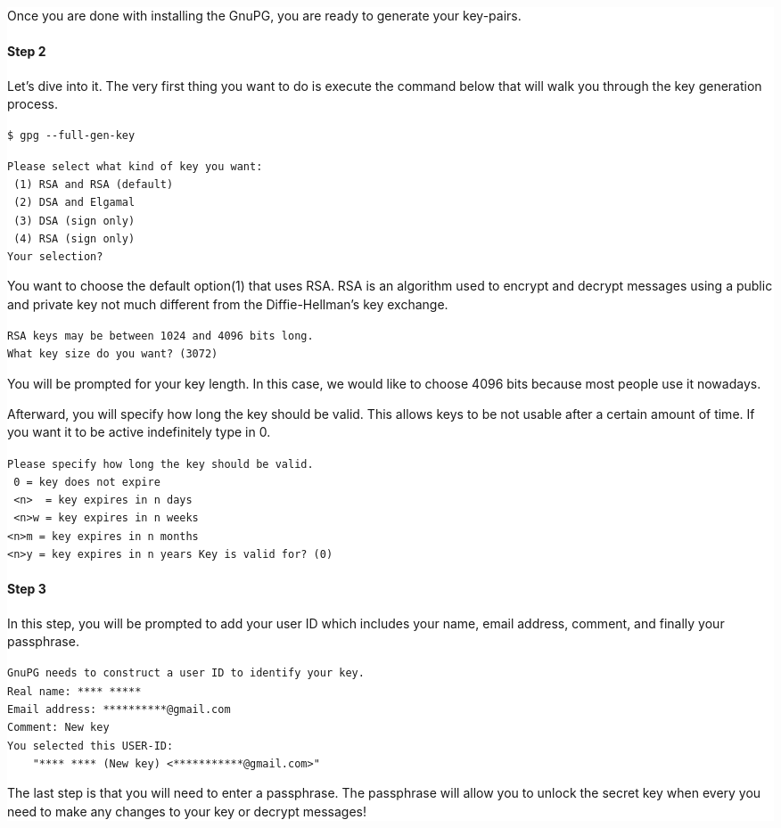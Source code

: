 Once you are done with installing the GnuPG, you are ready to generate your key-pairs.

#### Step 2
Let’s dive into it. The very first thing you want to do is execute the command below that will walk you through the key generation process.

```
$ gpg --full-gen-key
```

```
Please select what kind of key you want:
 (1) RSA and RSA (default)
 (2) DSA and Elgamal
 (3) DSA (sign only)
 (4) RSA (sign only)
Your selection?
```

You want to choose the default option(1) that uses RSA. RSA is an algorithm used to encrypt and decrypt messages using a public and private key not much different from the Diffie-Hellman’s key exchange.

```
RSA keys may be between 1024 and 4096 bits long.
What key size do you want? (3072)
```

You will be prompted for your key length. In this case, we would like to choose 4096 bits because most people use it nowadays.

Afterward, you will specify how long the key should be valid. This allows keys to be not usable after a certain amount of time. If you want it to be active indefinitely type in 0.

```
Please specify how long the key should be valid.         
 0 = key does not expire      
 <n>  = key expires in n days      
 <n>w = key expires in n weeks       
<n>m = key expires in n months       
<n>y = key expires in n years Key is valid for? (0)
```

#### Step 3
In this step, you will be prompted to add your user ID which includes your name, email address, comment, and finally your passphrase.

```
GnuPG needs to construct a user ID to identify your key.
Real name: **** *****
Email address: **********@gmail.com
Comment: New key
You selected this USER-ID:
    "**** **** (New key) <***********@gmail.com>"
```

The last step is that you will need to enter a passphrase. The passphrase will allow you to unlock the secret key when every you need to make any changes to your key or decrypt messages!

